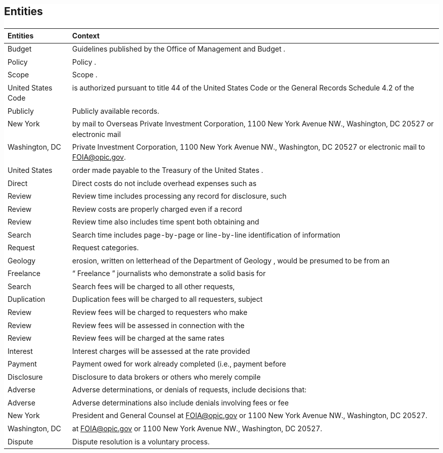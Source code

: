 
## Entities

| Entities           | Context                                                                                                               |
|:-------------------|:----------------------------------------------------------------------------------------------------------------------|
| Budget             | Guidelines published by the Office of Management and Budget .                                                         |
| Policy             | Policy .                                                                                                              |
| Scope              | Scope .                                                                                                               |
| United States Code | is authorized pursuant to title 44 of the United States Code or the General Records Schedule 4.2 of the               |
| Publicly           | Publicly  available records.                                                                                          |
| New York           | by mail to Overseas Private Investment Corporation, 1100 New York Avenue NW., Washington, DC 20527 or electronic mail |
| Washington, DC     | Private Investment Corporation, 1100 New York Avenue NW., Washington, DC  20527 or electronic mail to FOIA@opic.gov.  |
| United States      | order made payable to the Treasury of the United States .                                                             |
| Direct             | Direct costs do not include overhead expenses such as                                                                 |
| Review             | Review time includes processing any record for disclosure, such                                                       |
| Review             | Review costs are properly charged even if a record                                                                    |
| Review             | Review time also includes time spent both obtaining and                                                               |
| Search             | Search time includes page-by-page or line-by-line identification of information                                       |
| Request            | Request  categories.                                                                                                  |
| Geology            | erosion, written on letterhead of the Department of Geology , would be presumed to be from an                         |
| Freelance          | &#8220; Freelance &#8221; journalists who demonstrate a solid basis for                                               |
| Search             | Search fees will be charged to all other requests,                                                                    |
| Duplication        | Duplication fees will be charged to all requesters, subject                                                           |
| Review             | Review fees will be charged to requesters who make                                                                    |
| Review             | Review fees will be assessed in connection with the                                                                   |
| Review             | Review fees will be charged at the same rates                                                                         |
| Interest           | Interest charges will be assessed at the rate provided                                                                |
| Payment            | Payment owed for work already completed (i.e., payment before                                                         |
| Disclosure         | Disclosure to data brokers or others who merely compile                                                               |
| Adverse            | Adverse determinations, or denials of requests, include decisions that:                                               |
| Adverse            | Adverse determinations also include denials involving fees or fee                                                     |
| New York           | President and General Counsel at FOIA@opic.gov or 1100 New York  Avenue NW., Washington, DC 20527.                    |
| Washington, DC     | at FOIA@opic.gov or 1100 New York Avenue NW., Washington, DC  20527.                                                  |
| Dispute            | Dispute  resolution is a voluntary process.                                                                           |
